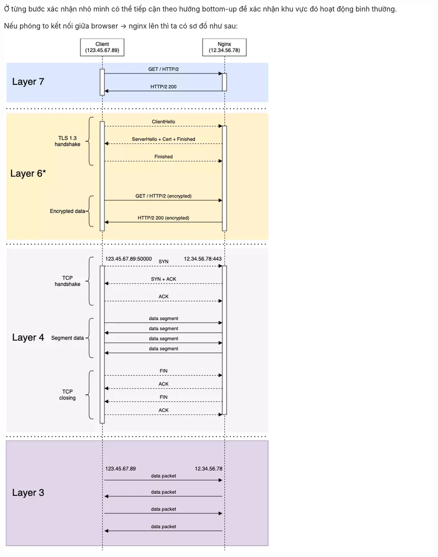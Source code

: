 Ở từng bước xác nhận nhỏ mình có thể tiếp cận theo hướng bottom-up để xác nhận khu vực đó hoạt động bình thường.

Nếu phóng to kết nối giữa browser -> nginx lên thì ta có sơ đồ như sau:

![browser](media/02/image-4.webp)
